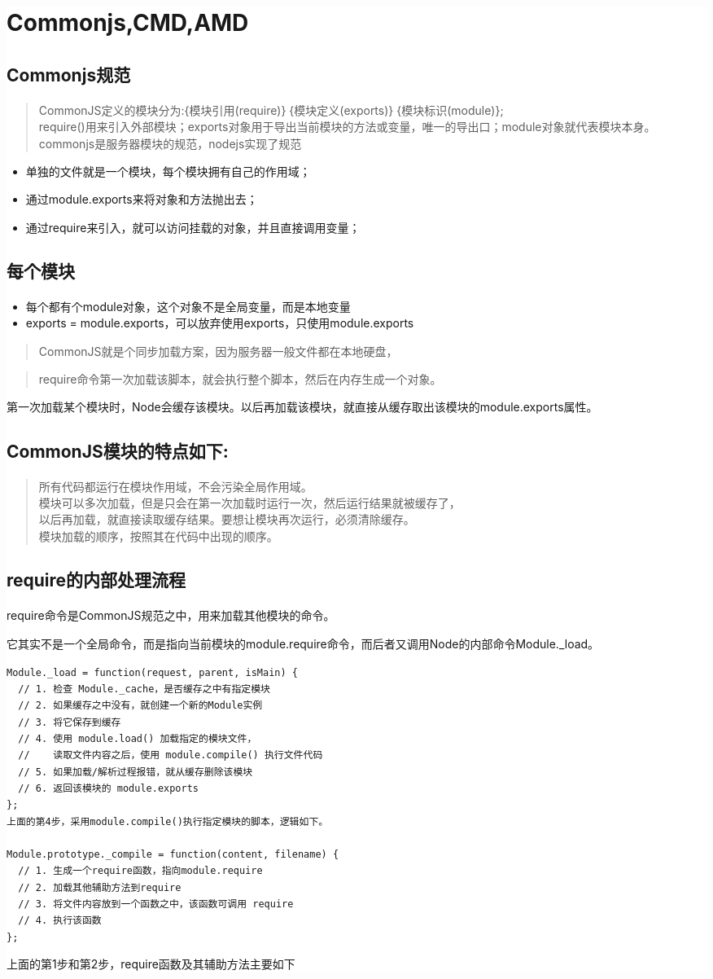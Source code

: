 # Commonjs,CMD,AMD

## Commonjs规范
>CommonJS定义的模块分为:{模块引用(require)} {模块定义(exports)} {模块标识(module)};  
require()用来引入外部模块；exports对象用于导出当前模块的方法或变量，唯一的导出口；module对象就代表模块本身。
commonjs是服务器模块的规范，nodejs实现了规范

- 单独的文件就是一个模块，每个模块拥有自己的作用域；

- 通过module.exports来将对象和方法抛出去；

- 通过require来引入，就可以访问挂载的对象，并且直接调用变量；

## 每个模块
- 每个都有个module对象，这个对象不是全局变量，而是本地变量
- exports = module.exports，可以放弃使用exports，只使用module.exports
>CommonJS就是个同步加载方案，因为服务器一般文件都在本地硬盘，

>require命令第一次加载该脚本，就会执行整个脚本，然后在内存生成一个对象。

第一次加载某个模块时，Node会缓存该模块。以后再加载该模块，就直接从缓存取出该模块的module.exports属性。

## CommonJS模块的特点如下:

>所有代码都运行在模块作用域，不会污染全局作用域。  
模块可以多次加载，但是只会在第一次加载时运行一次，然后运行结果就被缓存了，  
以后再加载，就直接读取缓存结果。要想让模块再次运行，必须清除缓存。    
模块加载的顺序，按照其在代码中出现的顺序。



## require的内部处理流程
require命令是CommonJS规范之中，用来加载其他模块的命令。  

它其实不是一个全局命令，而是指向当前模块的module.require命令，而后者又调用Node的内部命令Module._load。
```
Module._load = function(request, parent, isMain) {
  // 1. 检查 Module._cache，是否缓存之中有指定模块
  // 2. 如果缓存之中没有，就创建一个新的Module实例
  // 3. 将它保存到缓存
  // 4. 使用 module.load() 加载指定的模块文件，
  //    读取文件内容之后，使用 module.compile() 执行文件代码
  // 5. 如果加载/解析过程报错，就从缓存删除该模块
  // 6. 返回该模块的 module.exports
};
上面的第4步，采用module.compile()执行指定模块的脚本，逻辑如下。

Module.prototype._compile = function(content, filename) {
  // 1. 生成一个require函数，指向module.require
  // 2. 加载其他辅助方法到require
  // 3. 将文件内容放到一个函数之中，该函数可调用 require
  // 4. 执行该函数
};
```
上面的第1步和第2步，require函数及其辅助方法主要如下
